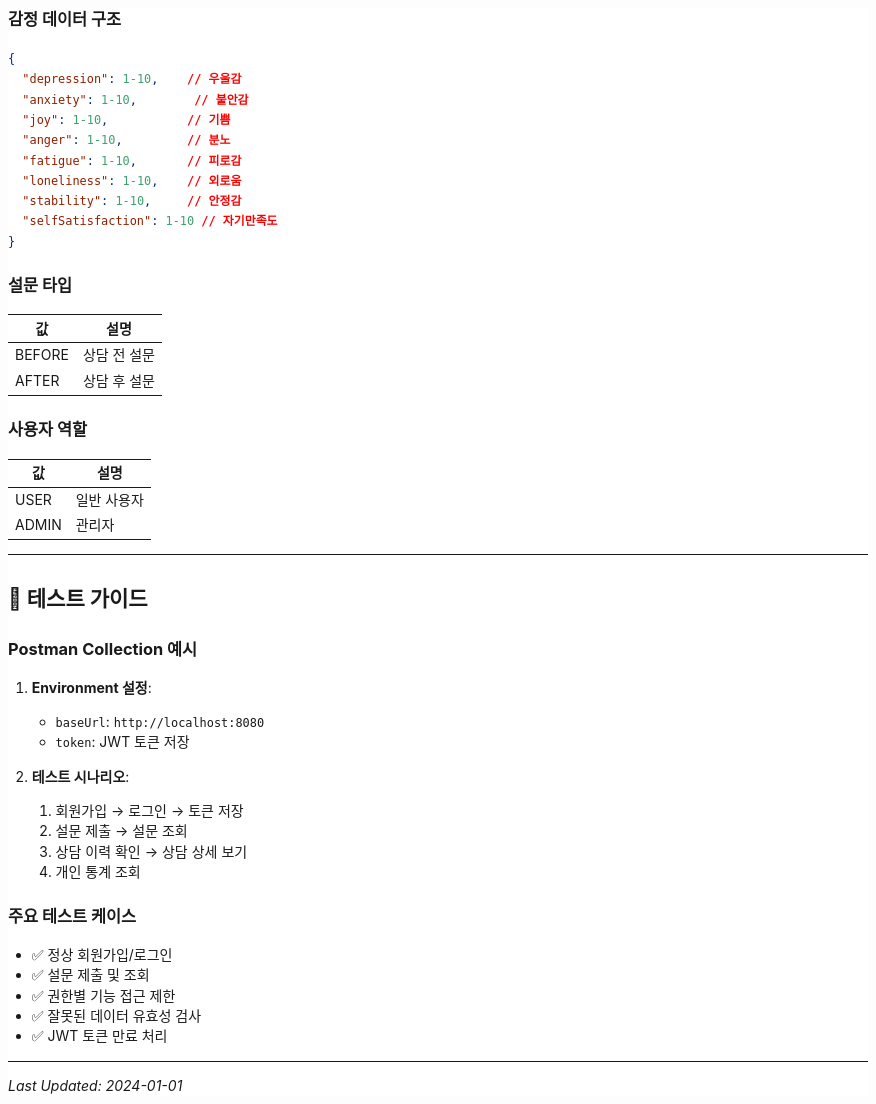 ### 감정 데이터 구조
```json
{
  "depression": 1-10,    // 우울감
  "anxiety": 1-10,        // 불안감
  "joy": 1-10,           // 기쁨
  "anger": 1-10,         // 분노
  "fatigue": 1-10,       // 피로감
  "loneliness": 1-10,    // 외로움
  "stability": 1-10,     // 안정감
  "selfSatisfaction": 1-10 // 자기만족도
}
```

### 설문 타입
| 값 | 설명 |
|----|------|
| BEFORE | 상담 전 설문 |
| AFTER | 상담 후 설문 |

### 사용자 역할
| 값 | 설명 |
|----|------|
| USER | 일반 사용자 |
| ADMIN | 관리자 |

---

## 🚀 테스트 가이드

### Postman Collection 예시
1. **Environment 설정**:
   - `baseUrl`: `http://localhost:8080`
   - `token`: JWT 토큰 저장

2. **테스트 시나리오**:
   1. 회원가입 → 로그인 → 토큰 저장
   2. 설문 제출 → 설문 조회
   3. 상담 이력 확인 → 상담 상세 보기
   4. 개인 통계 조회

### 주요 테스트 케이스
- ✅ 정상 회원가입/로그인
- ✅ 설문 제출 및 조회
- ✅ 권한별 기능 접근 제한
- ✅ 잘못된 데이터 유효성 검사
- ✅ JWT 토큰 만료 처리

---

*Last Updated: 2024-01-01*
